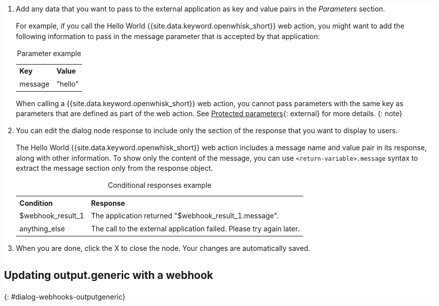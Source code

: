 1.  Add any data that you want to pass to the external application as key and value pairs in the *Parameters* section.

    For example, if you call the Hello World {{site.data.keyword.openwhisk_short}} web action, you might want to add the following information to pass in the message parameter that is accepted by that application:

    <table>
    <caption>Parameter example</caption>
      <tr>
        <th>Key</th>
        <th>Value</th>
      </tr>
      <tr>
        <td>message</td>
        <td>"hello"</td>
      </tr>
    </table>

    When calling a {{site.data.keyword.openwhisk_short}} web action, you cannot pass parameters with the same key as parameters that are defined as part of the web action. See [Protected parameters](/docs/openwhisk?topic=openwhisk-actions_web#actions_web_protect_parameters){: external} for more details.
    {: note}

1.  You can edit the dialog node response to include only the section of the response that you want to display to users. 

    The Hello World {{site.data.keyword.openwhisk_short}} web action includes a message name and value pair in its response, along with other information. To show only the content of the message, you can use `<return-variable>.message` syntax to extract the message section only from the response object.

    <table>
    <caption>Conditional responses example</caption>
      <tr>
        <th>Condition</th>
        <th>Response</th>
      </tr>
      <tr>
        <td>$webhook_result_1</td>
        <td>The application returned "$webhook_result_1.message".</td>
      </tr>
      <tr>
        <td>anything_else</td>
        <td>The call to the external application failed. Please try again later.</td>
      </tr>
    </table>

1.  When you are done, click the X to close the node. Your changes are automatically saved.

## Updating output.generic with a webhook
{: #dialog-webhooks-outputgeneric}
